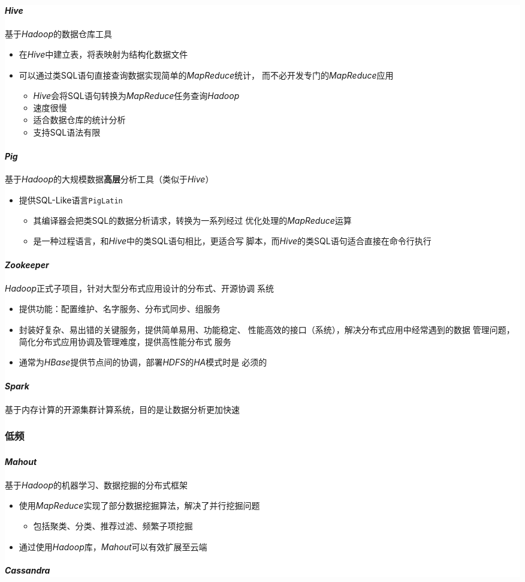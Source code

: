 ####	*Hive*

基于*Hadoop*的数据仓库工具

-	在*Hive*中建立表，将表映射为结构化数据文件

-	可以通过类SQL语句直接查询数据实现简单的*MapReduce*统计，
	而不必开发专门的*MapReduce*应用
	
	-	*Hive*会将SQL语句转换为*MapReduce*任务查询*Hadoop*
	-	速度很慢
	-	适合数据仓库的统计分析
	-	支持SQL语法有限

####	*Pig*

基于*Hadoop*的大规模数据**高层**分析工具（类似于*Hive*）

-	提供SQL-Like语言`PigLatin`

	-	其编译器会把类SQL的数据分析请求，转换为一系列经过
		优化处理的*MapReduce*运算

	-	是一种过程语言，和*Hive*中的类SQL语句相比，更适合写
		脚本，而*Hive*的类SQL语句适合直接在命令行执行

####	*Zookeeper*

*Hadoop*正式子项目，针对大型分布式应用设计的分布式、开源协调
系统

-	提供功能：配置维护、名字服务、分布式同步、组服务

-	封装好复杂、易出错的关键服务，提供简单易用、功能稳定、
	性能高效的接口（系统），解决分布式应用中经常遇到的数据
	管理问题，简化分布式应用协调及管理难度，提供高性能分布式
	服务

-	通常为*HBase*提供节点间的协调，部署*HDFS*的*HA*模式时是
	必须的

####	*Spark*

基于内存计算的开源集群计算系统，目的是让数据分析更加快速


###	低频

####	*Mahout*

基于*Hadoop*的机器学习、数据挖掘的分布式框架

-	使用*MapReduce*实现了部分数据挖掘算法，解决了并行挖掘问题
	-	包括聚类、分类、推荐过滤、频繁子项挖掘

-	通过使用*Hadoop*库，*Mahout*可以有效扩展至云端


####	*Cassandra*
